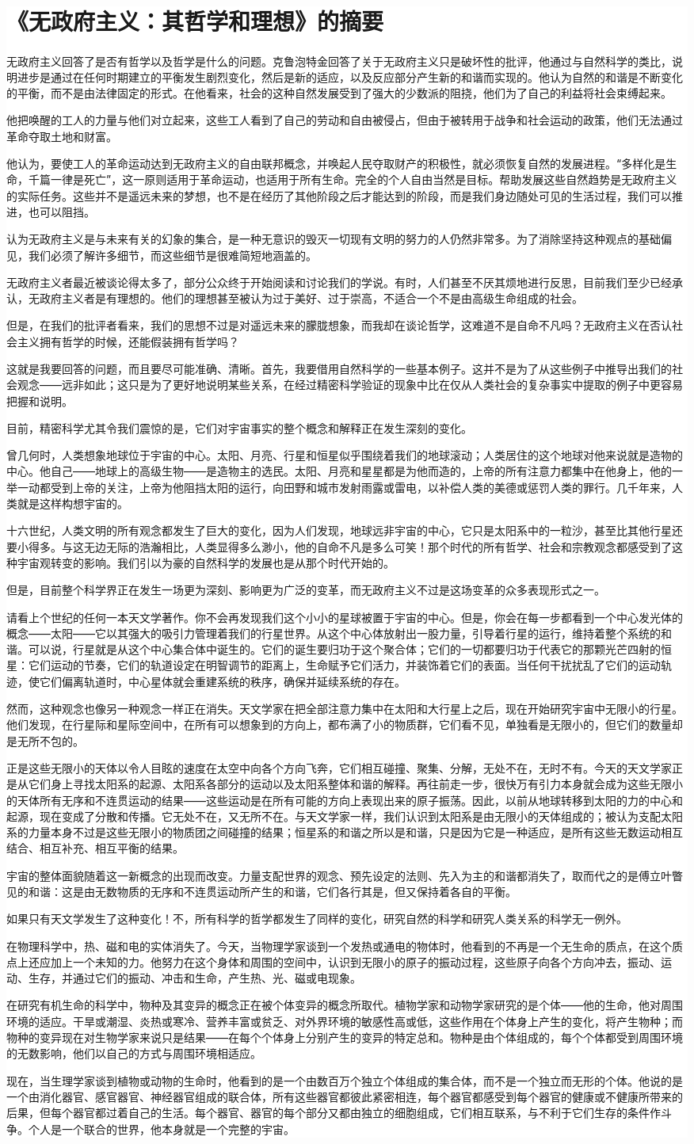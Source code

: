 # 《无政府主义：其哲学和理想》的摘要

无政府主义回答了是否有哲学以及哲学是什么的问题。克鲁泡特金回答了关于无政府主义只是破坏性的批评，他通过与自然科学的类比，说明进步是通过在任何时期建立的平衡发生剧烈变化，然后是新的适应，以及反应部分产生新的和谐而实现的。他认为自然的和谐是不断变化的平衡，而不是由法律固定的形式。在他看来，社会的这种自然发展受到了强大的少数派的阻挠，他们为了自己的利益将社会束缚起来。

他把唤醒的工人的力量与他们对立起来，这些工人看到了自己的劳动和自由被侵占，但由于被转用于战争和社会运动的政策，他们无法通过革命夺取土地和财富。

他认为，要使工人的革命运动达到无政府主义的自由联邦概念，并唤起人民夺取财产的积极性，就必须恢复自然的发展进程。“多样化是生命，千篇一律是死亡”，这一原则适用于革命运动，也适用于所有生命。完全的个人自由当然是目标。帮助发展这些自然趋势是无政府主义的实际任务。这些并不是遥远未来的梦想，也不是在经历了其他阶段之后才能达到的阶段，而是我们身边随处可见的生活过程，我们可以推进，也可以阻挡。

认为无政府主义是与未来有关的幻象的集合，是一种无意识的毁灭一切现有文明的努力的人仍然非常多。为了消除坚持这种观点的基础偏见，我们必须了解许多细节，而这些细节是很难简短地涵盖的。

无政府主义者最近被谈论得太多了，部分公众终于开始阅读和讨论我们的学说。有时，人们甚至不厌其烦地进行反思，目前我们至少已经承认，无政府主义者是有理想的。他们的理想甚至被认为过于美好、过于崇高，不适合一个不是由高级生命组成的社会。

但是，在我们的批评者看来，我们的思想不过是对遥远未来的朦胧想象，而我却在谈论哲学，这难道不是自命不凡吗？无政府主义在否认社会主义拥有哲学的时候，还能假装拥有哲学吗？

这就是我要回答的问题，而且要尽可能准确、清晰。首先，我要借用自然科学的一些基本例子。这并不是为了从这些例子中推导出我们的社会观念——远非如此；这只是为了更好地说明某些关系，在经过精密科学验证的现象中比在仅从人类社会的复杂事实中提取的例子中更容易把握和说明。

目前，精密科学尤其令我们震惊的是，它们对宇宙事实的整个概念和解释正在发生深刻的变化。

曾几何时，人类想象地球位于宇宙的中心。太阳、月亮、行星和恒星似乎围绕着我们的地球滚动；人类居住的这个地球对他来说就是造物的中心。他自己——地球上的高级生物——是造物主的选民。太阳、月亮和星星都是为他而造的，上帝的所有注意力都集中在他身上，他的一举一动都受到上帝的关注，上帝为他阻挡太阳的运行，向田野和城市发射雨露或雷电，以补偿人类的美德或惩罚人类的罪行。几千年来，人类就是这样构想宇宙的。

十六世纪，人类文明的所有观念都发生了巨大的变化，因为人们发现，地球远非宇宙的中心，它只是太阳系中的一粒沙，甚至比其他行星还要小得多。与这无边无际的浩瀚相比，人类显得多么渺小，他的自命不凡是多么可笑！那个时代的所有哲学、社会和宗教观念都感受到了这种宇宙观转变的影响。我们引以为豪的自然科学的发展也是从那个时代开始的。

但是，目前整个科学界正在发生一场更为深刻、影响更为广泛的变革，而无政府主义不过是这场变革的众多表现形式之一。

请看上个世纪的任何一本天文学著作。你不会再发现我们这个小小的星球被置于宇宙的中心。但是，你会在每一步都看到一个中心发光体的概念——太阳——它以其强大的吸引力管理着我们的行星世界。从这个中心体放射出一股力量，引导着行星的运行，维持着整个系统的和谐。可以说，行星就是从这个中心集合体中诞生的。它们的诞生要归功于这个聚合体；它们的一切都要归功于代表它的那颗光芒四射的恒星：它们运动的节奏，它们的轨道设定在明智调节的距离上，生命赋予它们活力，并装饰着它们的表面。当任何干扰扰乱了它们的运动轨迹，使它们偏离轨道时，中心星体就会重建系统的秩序，确保并延续系统的存在。

然而，这种观念也像另一种观念一样正在消失。天文学家在把全部注意力集中在太阳和大行星上之后，现在开始研究宇宙中无限小的行星。他们发现，在行星际和星际空间中，在所有可以想象到的方向上，都布满了小的物质群，它们看不见，单独看是无限小的，但它们的数量却是无所不包的。

正是这些无限小的天体以令人目眩的速度在太空中向各个方向飞奔，它们相互碰撞、聚集、分解，无处不在，无时不有。今天的天文学家正是从它们身上寻找太阳系的起源、太阳系各部分的运动以及太阳系整体和谐的解释。再往前走一步，很快万有引力本身就会成为这些无限小的天体所有无序和不连贯运动的结果——这些运动是在所有可能的方向上表现出来的原子振荡。因此，以前从地球转移到太阳的力的中心和起源，现在变成了分散和传播。它无处不在，又无所不在。与天文学家一样，我们认识到太阳系是由无限小的天体组成的；被认为支配太阳系的力量本身不过是这些无限小的物质团之间碰撞的结果；恒星系的和谐之所以是和谐，只是因为它是一种适应，是所有这些无数运动相互结合、相互补充、相互平衡的结果。

宇宙的整体面貌随着这一新概念的出现而改变。力量支配世界的观念、预先设定的法则、先入为主的和谐都消失了，取而代之的是傅立叶瞥见的和谐：这是由无数物质的无序和不连贯运动所产生的和谐，它们各行其是，但又保持着各自的平衡。

如果只有天文学发生了这种变化！不，所有科学的哲学都发生了同样的变化，研究自然的科学和研究人类关系的科学无一例外。

在物理科学中，热、磁和电的实体消失了。今天，当物理学家谈到一个发热或通电的物体时，他看到的不再是一个无生命的质点，在这个质点上还应加上一个未知的力。他努力在这个身体和周围的空间中，认识到无限小的原子的振动过程，这些原子向各个方向冲去，振动、运动、生存，并通过它们的振动、冲击和生命，产生热、光、磁或电现象。

在研究有机生命的科学中，物种及其变异的概念正在被个体变异的概念所取代。植物学家和动物学家研究的是个体——他的生命，他对周围环境的适应。干旱或潮湿、炎热或寒冷、营养丰富或贫乏、对外界环境的敏感性高或低，这些作用在个体身上产生的变化，将产生物种；而物种的变异现在对生物学家来说只是结果——在每个个体身上分别产生的变异的特定总和。物种是由个体组成的，每个个体都受到周围环境的无数影响，他们以自己的方式与周围环境相适应。

现在，当生理学家谈到植物或动物的生命时，他看到的是一个由数百万个独立个体组成的集合体，而不是一个独立而无形的个体。他说的是一个由消化器官、感官器官、神经器官组成的联合体，所有这些器官都彼此紧密相连，每个器官都感受到每个器官的健康或不健康所带来的后果，但每个器官都过着自己的生活。每个器官、器官的每个部分又都由独立的细胞组成，它们相互联系，与不利于它们生存的条件作斗争。个人是一个联合的世界，他本身就是一个完整的宇宙。
